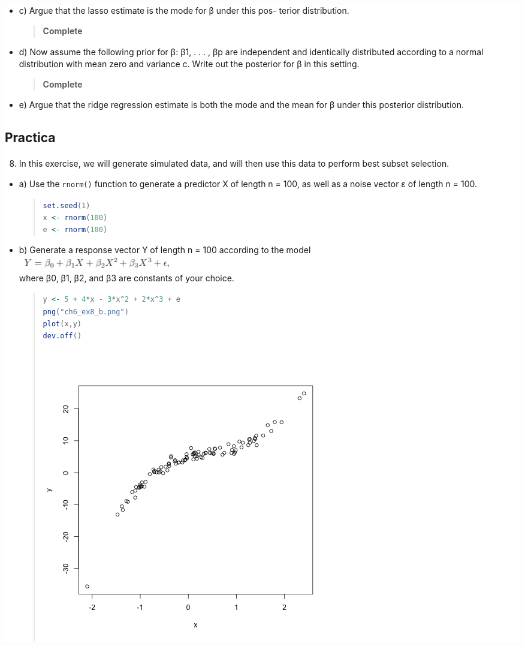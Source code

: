  - c) Argue that the lasso estimate is the mode for β under this pos- terior distribution.
    > __Complete__

 - d) Now assume the following prior for β: β1, . . . , βp are independent and identically distributed according to a normal distribution with mean zero and variance c. Write out the posterior for β in this setting.
    > __Complete__

 - e) Argue that the ridge regression estimate is both the mode and the mean for β under this posterior distribution.

## Practica
8. In this exercise, we will generate simulated data, and will then use this data to perform best subset selection.
 - a) Use the ``rnorm()`` function to generate a predictor X of length n = 100, as well as a noise vector ε of length n = 100.
    > ```r
    >set.seed(1)
    >x <- rnorm(100)
    >e <- rnorm(100)
    >```

 - b) Generate a response vector Y of length n = 100 according to the model  
   ![equation3](equation3.png)  
   where β0, β1, β2, and β3 are constants of your choice.
    > ```r
    > y <- 5 + 4*x - 3*x^2 + 2*x^3 + e
    > png("ch6_ex8_b.png")
    > plot(x,y)
    > dev.off()
    > ```
    > ![ch6_ex8_b](ch6_ex8_b.png)  
